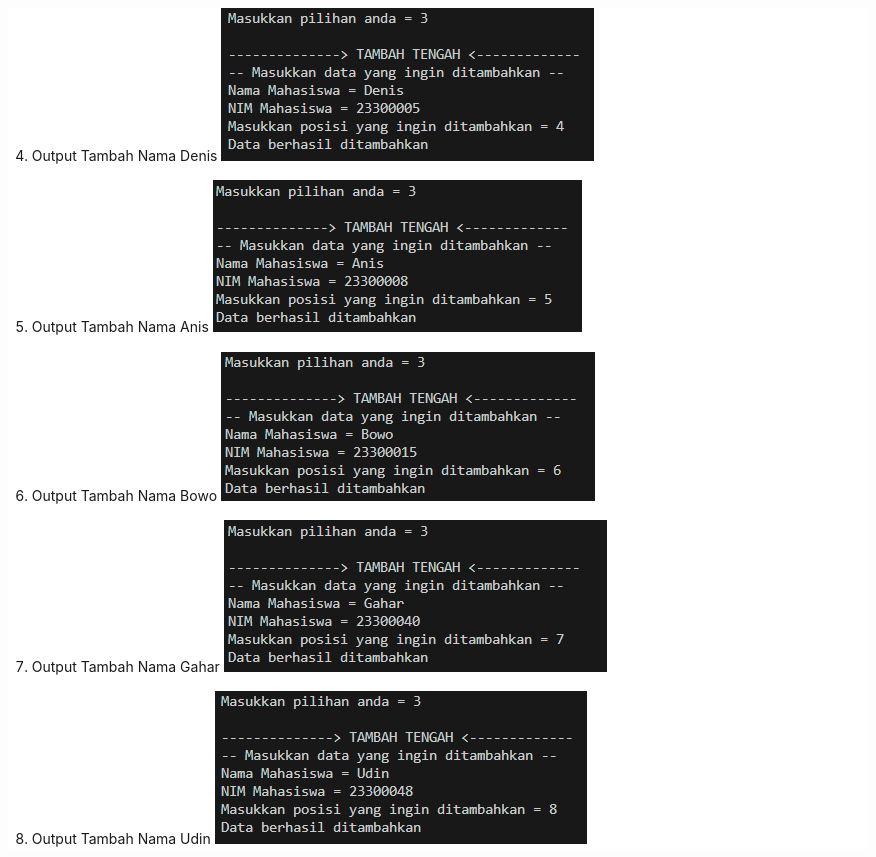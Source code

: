 4. Output Tambah Nama Denis
![Output](<Naufal_Output Nama Denis.png>)

5. Output Tambah Nama Anis
![Output](<Naufal_Output Nama Anis.png>)

6. Output Tambah Nama Bowo
![Output](<Naufal_Output Nama Bowo.png>)

7. Output Tambah Nama Gahar
![Output](<Naufal_Output Nama Gahar.png>)

8. Output Tambah Nama Udin
![Output](<Naufal_Output Nama Udin.png>)
